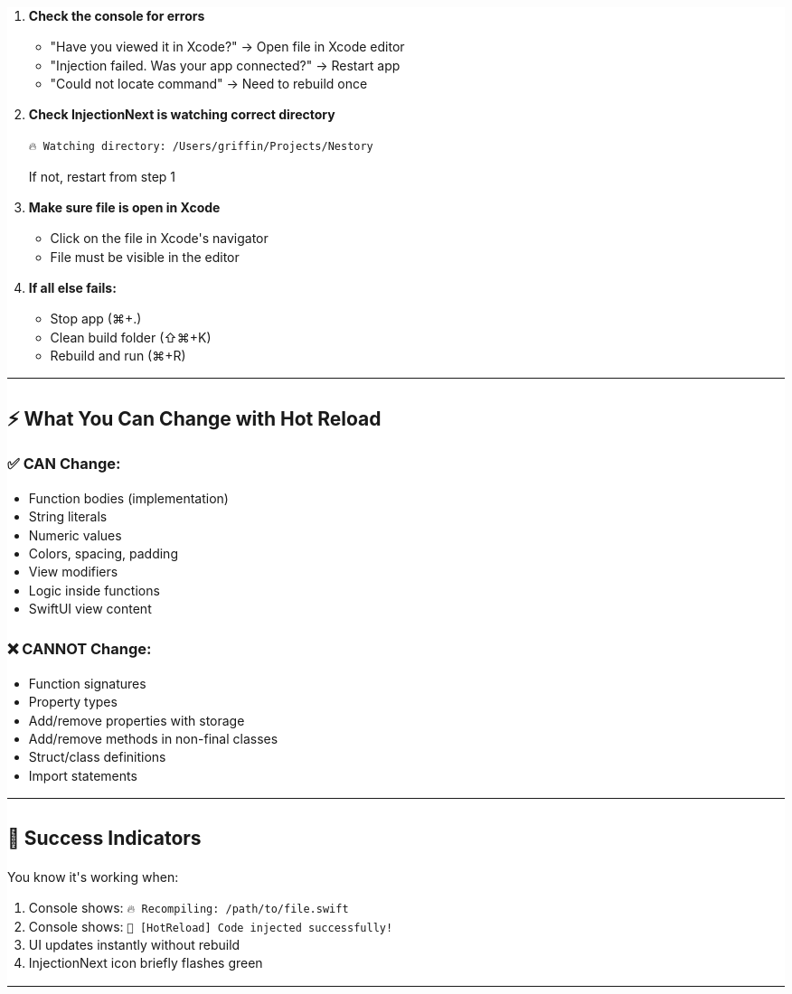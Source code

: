 1. **Check the console for errors**
   - "Have you viewed it in Xcode?" → Open file in Xcode editor
   - "Injection failed. Was your app connected?" → Restart app
   - "Could not locate command" → Need to rebuild once

2. **Check InjectionNext is watching correct directory**
   ```
   🔥 Watching directory: /Users/griffin/Projects/Nestory
   ```
   If not, restart from step 1

3. **Make sure file is open in Xcode**
   - Click on the file in Xcode's navigator
   - File must be visible in the editor

4. **If all else fails:**
   - Stop app (⌘+.)
   - Clean build folder (⇧⌘+K)
   - Rebuild and run (⌘+R)

---

## ⚡ What You Can Change with Hot Reload

### ✅ CAN Change:
- Function bodies (implementation)
- String literals
- Numeric values
- Colors, spacing, padding
- View modifiers
- Logic inside functions
- SwiftUI view content

### ❌ CANNOT Change:
- Function signatures
- Property types
- Add/remove properties with storage
- Add/remove methods in non-final classes
- Struct/class definitions
- Import statements

---

## 🎉 Success Indicators

You know it's working when:
1. Console shows: `🔥 Recompiling: /path/to/file.swift`
2. Console shows: `💉 [HotReload] Code injected successfully!`
3. UI updates instantly without rebuild
4. InjectionNext icon briefly flashes green

---
